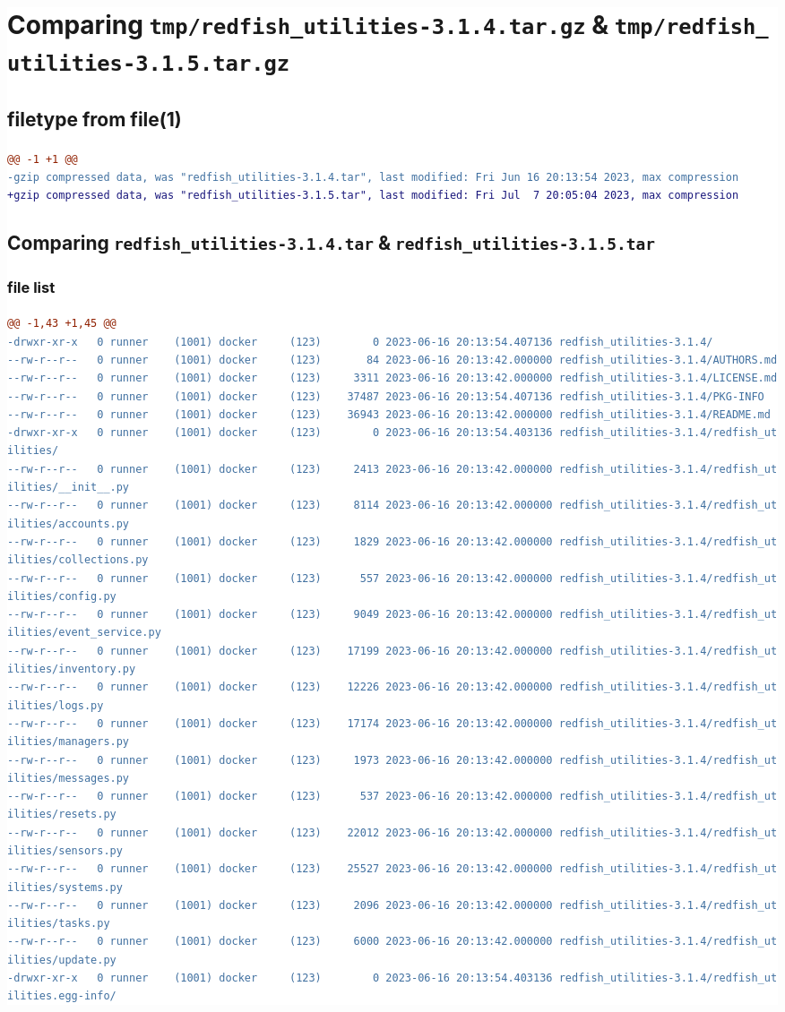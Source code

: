 # Comparing `tmp/redfish_utilities-3.1.4.tar.gz` & `tmp/redfish_utilities-3.1.5.tar.gz`

## filetype from file(1)

```diff
@@ -1 +1 @@
-gzip compressed data, was "redfish_utilities-3.1.4.tar", last modified: Fri Jun 16 20:13:54 2023, max compression
+gzip compressed data, was "redfish_utilities-3.1.5.tar", last modified: Fri Jul  7 20:05:04 2023, max compression
```

## Comparing `redfish_utilities-3.1.4.tar` & `redfish_utilities-3.1.5.tar`

### file list

```diff
@@ -1,43 +1,45 @@
-drwxr-xr-x   0 runner    (1001) docker     (123)        0 2023-06-16 20:13:54.407136 redfish_utilities-3.1.4/
--rw-r--r--   0 runner    (1001) docker     (123)       84 2023-06-16 20:13:42.000000 redfish_utilities-3.1.4/AUTHORS.md
--rw-r--r--   0 runner    (1001) docker     (123)     3311 2023-06-16 20:13:42.000000 redfish_utilities-3.1.4/LICENSE.md
--rw-r--r--   0 runner    (1001) docker     (123)    37487 2023-06-16 20:13:54.407136 redfish_utilities-3.1.4/PKG-INFO
--rw-r--r--   0 runner    (1001) docker     (123)    36943 2023-06-16 20:13:42.000000 redfish_utilities-3.1.4/README.md
-drwxr-xr-x   0 runner    (1001) docker     (123)        0 2023-06-16 20:13:54.403136 redfish_utilities-3.1.4/redfish_utilities/
--rw-r--r--   0 runner    (1001) docker     (123)     2413 2023-06-16 20:13:42.000000 redfish_utilities-3.1.4/redfish_utilities/__init__.py
--rw-r--r--   0 runner    (1001) docker     (123)     8114 2023-06-16 20:13:42.000000 redfish_utilities-3.1.4/redfish_utilities/accounts.py
--rw-r--r--   0 runner    (1001) docker     (123)     1829 2023-06-16 20:13:42.000000 redfish_utilities-3.1.4/redfish_utilities/collections.py
--rw-r--r--   0 runner    (1001) docker     (123)      557 2023-06-16 20:13:42.000000 redfish_utilities-3.1.4/redfish_utilities/config.py
--rw-r--r--   0 runner    (1001) docker     (123)     9049 2023-06-16 20:13:42.000000 redfish_utilities-3.1.4/redfish_utilities/event_service.py
--rw-r--r--   0 runner    (1001) docker     (123)    17199 2023-06-16 20:13:42.000000 redfish_utilities-3.1.4/redfish_utilities/inventory.py
--rw-r--r--   0 runner    (1001) docker     (123)    12226 2023-06-16 20:13:42.000000 redfish_utilities-3.1.4/redfish_utilities/logs.py
--rw-r--r--   0 runner    (1001) docker     (123)    17174 2023-06-16 20:13:42.000000 redfish_utilities-3.1.4/redfish_utilities/managers.py
--rw-r--r--   0 runner    (1001) docker     (123)     1973 2023-06-16 20:13:42.000000 redfish_utilities-3.1.4/redfish_utilities/messages.py
--rw-r--r--   0 runner    (1001) docker     (123)      537 2023-06-16 20:13:42.000000 redfish_utilities-3.1.4/redfish_utilities/resets.py
--rw-r--r--   0 runner    (1001) docker     (123)    22012 2023-06-16 20:13:42.000000 redfish_utilities-3.1.4/redfish_utilities/sensors.py
--rw-r--r--   0 runner    (1001) docker     (123)    25527 2023-06-16 20:13:42.000000 redfish_utilities-3.1.4/redfish_utilities/systems.py
--rw-r--r--   0 runner    (1001) docker     (123)     2096 2023-06-16 20:13:42.000000 redfish_utilities-3.1.4/redfish_utilities/tasks.py
--rw-r--r--   0 runner    (1001) docker     (123)     6000 2023-06-16 20:13:42.000000 redfish_utilities-3.1.4/redfish_utilities/update.py
-drwxr-xr-x   0 runner    (1001) docker     (123)        0 2023-06-16 20:13:54.403136 redfish_utilities-3.1.4/redfish_utilities.egg-info/
```